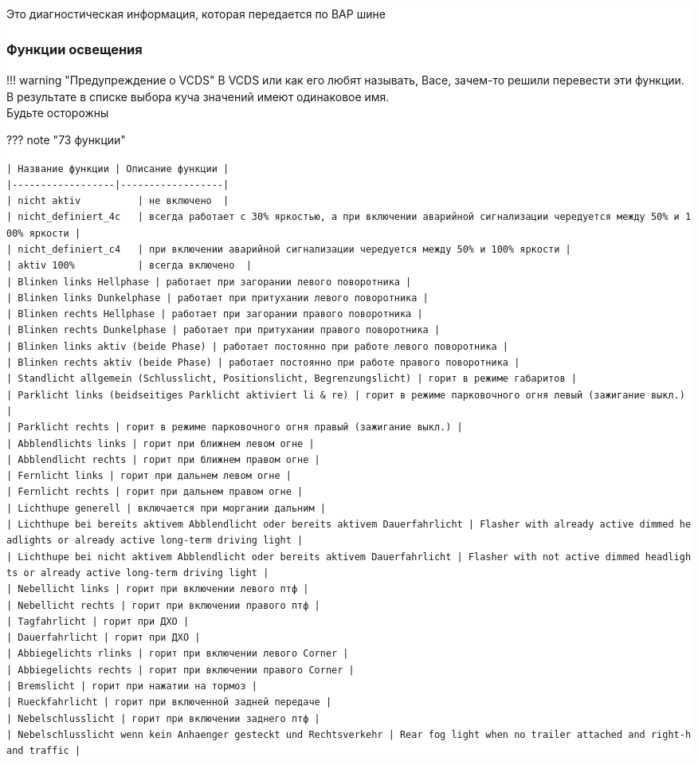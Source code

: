 Это диагностическая информация, которая передается по BAP шине

### Функции освещения

!!! warning "Предупреждение о VCDS"
    В VCDS или как его любят называть, Васе, зачем-то решили перевести эти функции. В результате в списке выбора куча значений имеют одинаковое имя.   
    Будьте осторожны

??? note "73 функции"
    
    | Название функции | Описание функции |
    |------------------|------------------|
    | nicht aktiv          | не включено  |
    | nicht_definiert_4c   | всегда работает с 30% яркостью, а при включении аварийной сигнализации чередуется между 50% и 100% яркости |
    | nicht_definiert_с4   | при включении аварийной сигнализации чередуется между 50% и 100% яркости |
    | aktiv 100% 	       | всегда включено  |
    | Blinken links Hellphase | работает при загорании левого поворотника |
    | Blinken links Dunkelphase | работает при притухании левого поворотника |
    | Blinken rechts Hellphase | работает при загорании правого поворотника |
    | Blinken rechts Dunkelphase | работает при притухании правого поворотника |
    | Blinken links aktiv (beide Phase) | работает постоянно при работе левого поворотника |
    | Blinken rechts aktiv (beide Phase) | работает постоянно при работе правого поворотника |
    | Standlicht allgemein (Schlusslicht, Positionslicht, Begrenzungslicht) | горит в режиме габаритов |
    | Parklicht links (beidseitiges Parklicht aktiviert li & re) | горит в режиме парковочного огня левый (зажигание выкл.) |
    | Parklicht rechts | горит в режиме парковочного огня правый (зажигание выкл.) |
    | Abblendlichts links | горит при ближнем левом огне |
    | Abblendlicht rechts | горит при ближнем правом огне |
    | Fernlicht links | горит при дальнем левом огне |
    | Fernlicht rechts | горит при дальнем правом огне |
    | Lichthupe generell | включается при моргании дальним |
    | Lichthupe bei bereits aktivem Abblendlicht oder bereits aktivem Dauerfahrlicht | Flasher with already active dimmed headlights or already active long-term driving light |
    | Lichthupe bei nicht aktivem Abblendlicht oder bereits aktivem Dauerfahrlicht | Flasher with not active dimmed headlights or already active long-term driving light |
    | Nebellicht links | горит при включении левого птф |
    | Nebellicht rechts | горит при включении правого птф |
    | Tagfahrlicht | горит при ДХО |
    | Dauerfahrlicht | горит при ДХО |
    | Abbiegelichts rlinks | горит при включении левого Corner |
    | Abbiegelichts rechts | горит при включении правого Corner |
    | Bremslicht | горит при нажатии на тормоз |
    | Rueckfahrlicht | горит при включенной задней передаче |
    | Nebelschlusslicht | горит при включении заднего птф |
    | Nebelschlusslicht wenn kein Anhaenger gesteckt und Rechtsverkehr | Rear fog light when no trailer attached and right-hand traffic |